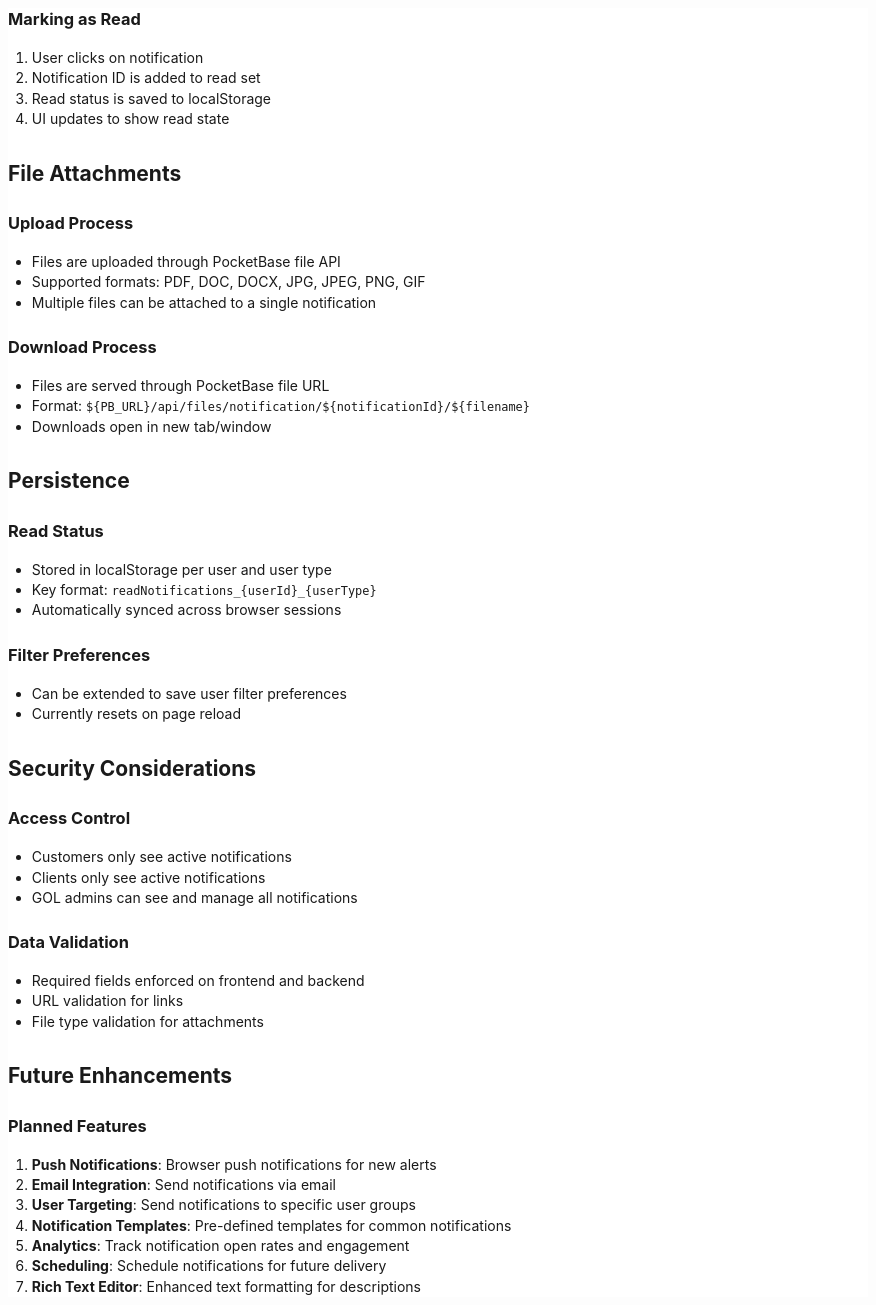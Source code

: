 ### Marking as Read
1. User clicks on notification
2. Notification ID is added to read set
3. Read status is saved to localStorage
4. UI updates to show read state

## File Attachments

### Upload Process
- Files are uploaded through PocketBase file API
- Supported formats: PDF, DOC, DOCX, JPG, JPEG, PNG, GIF
- Multiple files can be attached to a single notification

### Download Process
- Files are served through PocketBase file URL
- Format: `${PB_URL}/api/files/notification/${notificationId}/${filename}`
- Downloads open in new tab/window

## Persistence

### Read Status
- Stored in localStorage per user and user type
- Key format: `readNotifications_{userId}_{userType}`
- Automatically synced across browser sessions

### Filter Preferences
- Can be extended to save user filter preferences
- Currently resets on page reload

## Security Considerations

### Access Control
- Customers only see active notifications
- Clients only see active notifications
- GOL admins can see and manage all notifications

### Data Validation
- Required fields enforced on frontend and backend
- URL validation for links
- File type validation for attachments

## Future Enhancements

### Planned Features
1. **Push Notifications**: Browser push notifications for new alerts
2. **Email Integration**: Send notifications via email
3. **User Targeting**: Send notifications to specific user groups
4. **Notification Templates**: Pre-defined templates for common notifications
5. **Analytics**: Track notification open rates and engagement
6. **Scheduling**: Schedule notifications for future delivery
7. **Rich Text Editor**: Enhanced text formatting for descriptions
